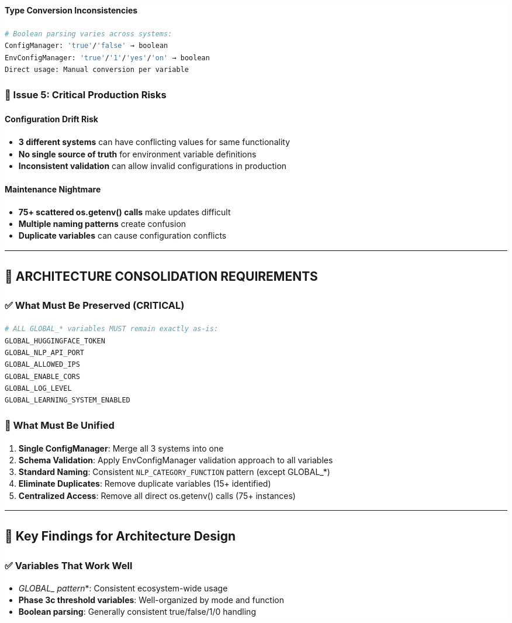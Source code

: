 #### **Type Conversion Inconsistencies**
```bash
# Boolean parsing varies across systems:
ConfigManager: 'true'/'false' → boolean
EnvConfigManager: 'true'/'1'/'yes'/'on' → boolean  
Direct usage: Manual conversion per variable
```

### **🛑 Issue 5: Critical Production Risks**

#### **Configuration Drift Risk**
- **3 different systems** can have conflicting values for same functionality
- **No single source of truth** for environment variable definitions
- **Inconsistent validation** can allow invalid configurations in production

#### **Maintenance Nightmare**
- **75+ scattered os.getenv() calls** make updates difficult
- **Multiple naming patterns** create confusion
- **Duplicate variables** can cause configuration conflicts

---

## 🎯 **ARCHITECTURE CONSOLIDATION REQUIREMENTS**

### **✅ What Must Be Preserved (CRITICAL)**
```bash
# ALL GLOBAL_* variables MUST remain exactly as-is:
GLOBAL_HUGGINGFACE_TOKEN
GLOBAL_NLP_API_PORT  
GLOBAL_ALLOWED_IPS
GLOBAL_ENABLE_CORS
GLOBAL_LOG_LEVEL
GLOBAL_LEARNING_SYSTEM_ENABLED
```

### **🔧 What Must Be Unified**
1. **Single ConfigManager**: Merge all 3 systems into one
2. **Schema Validation**: Apply EnvConfigManager validation approach to all variables
3. **Standard Naming**: Consistent `NLP_CATEGORY_FUNCTION` pattern (except GLOBAL_*)
4. **Eliminate Duplicates**: Remove duplicate variables (15+ identified)
5. **Centralized Access**: Remove all direct os.getenv() calls (75+ instances)

---

## 🎯 **Key Findings for Architecture Design**

### **✅ Variables That Work Well**
- **GLOBAL_* pattern**: Consistent ecosystem-wide usage
- **Phase 3c threshold variables**: Well-organized by mode and function
- **Boolean parsing**: Generally consistent true/false/1/0 handling
